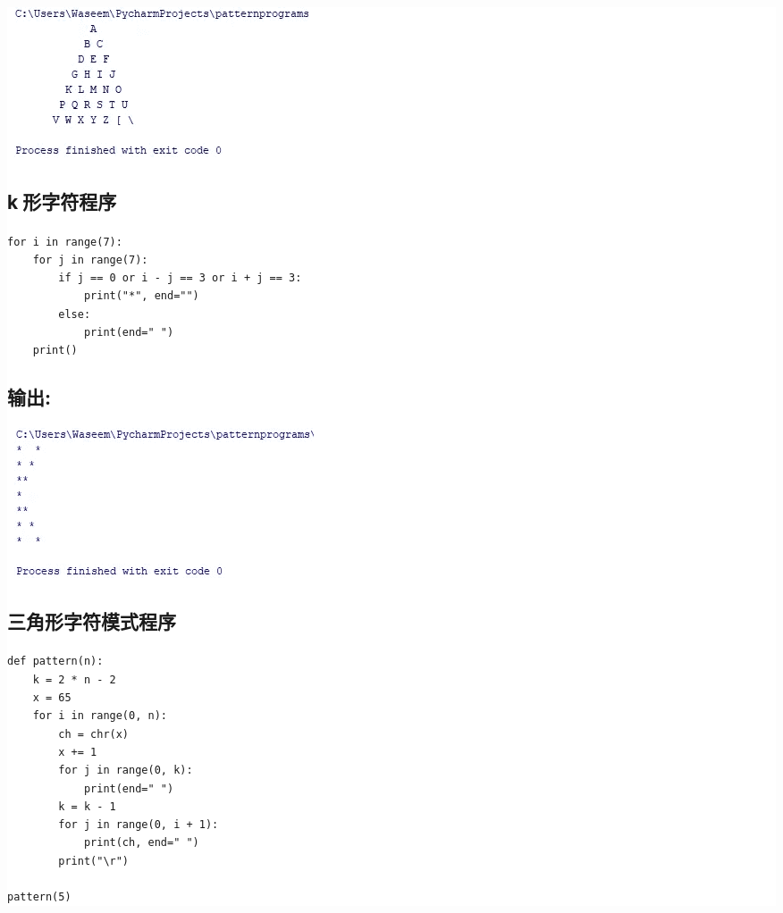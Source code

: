 ![](img/324c4035748211a834158e5733a32d51.png)

## k 形字符程序

```
for i in range(7):
    for j in range(7):
        if j == 0 or i - j == 3 or i + j == 3:
            print("*", end="")
        else:
            print(end=" ")
    print()
```

## **输出:**

![](img/487529221d312cf258d62334d4af7b7c.png)

## 三角形字符模式程序

```
def pattern(n):
    k = 2 * n - 2
    x = 65
    for i in range(0, n):
        ch = chr(x)
        x += 1
        for j in range(0, k):
            print(end=" ")
        k = k - 1
        for j in range(0, i + 1):
            print(ch, end=" ")
        print("\r")

pattern(5)
```
